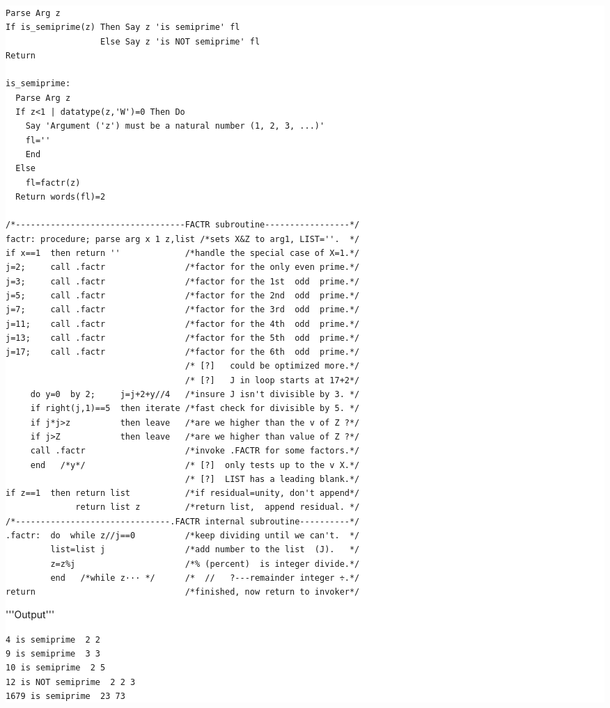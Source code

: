 ```rexx
Parse Arg z
If is_semiprime(z) Then Say z 'is semiprime' fl
                   Else Say z 'is NOT semiprime' fl
Return

is_semiprime:
  Parse Arg z
  If z<1 | datatype(z,'W')=0 Then Do
    Say 'Argument ('z') must be a natural number (1, 2, 3, ...)'
    fl=''
    End
  Else
    fl=factr(z)
  Return words(fl)=2

/*----------------------------------FACTR subroutine-----------------*/
factr: procedure; parse arg x 1 z,list /*sets X&Z to arg1, LIST=''.  */
if x==1  then return ''             /*handle the special case of X=1.*/
j=2;     call .factr                /*factor for the only even prime.*/
j=3;     call .factr                /*factor for the 1st  odd  prime.*/
j=5;     call .factr                /*factor for the 2nd  odd  prime.*/
j=7;     call .factr                /*factor for the 3rd  odd  prime.*/
j=11;    call .factr                /*factor for the 4th  odd  prime.*/
j=13;    call .factr                /*factor for the 5th  odd  prime.*/
j=17;    call .factr                /*factor for the 6th  odd  prime.*/
                                    /* [?]   could be optimized more.*/
                                    /* [?]   J in loop starts at 17+2*/
     do y=0  by 2;     j=j+2+y//4   /*insure J isn't divisible by 3. */
     if right(j,1)==5  then iterate /*fast check for divisible by 5. */
     if j*j>z          then leave   /*are we higher than the v of Z ?*/
     if j>Z            then leave   /*are we higher than value of Z ?*/
     call .factr                    /*invoke .FACTR for some factors.*/
     end   /*y*/                    /* [?]  only tests up to the v X.*/
                                    /* [?]  LIST has a leading blank.*/
if z==1  then return list           /*if residual=unity, don't append*/
              return list z         /*return list,  append residual. */
/*-------------------------------.FACTR internal subroutine----------*/
.factr:  do  while z//j==0          /*keep dividing until we can't.  */
         list=list j                /*add number to the list  (J).   */
         z=z%j                      /*% (percent)  is integer divide.*/
         end   /*while z··· */      /*  //   ?---remainder integer ÷.*/
return                              /*finished, now return to invoker*/
```

'''Output'''

```txt
4 is semiprime  2 2
9 is semiprime  3 3
10 is semiprime  2 5
12 is NOT semiprime  2 2 3
1679 is semiprime  23 73
```
